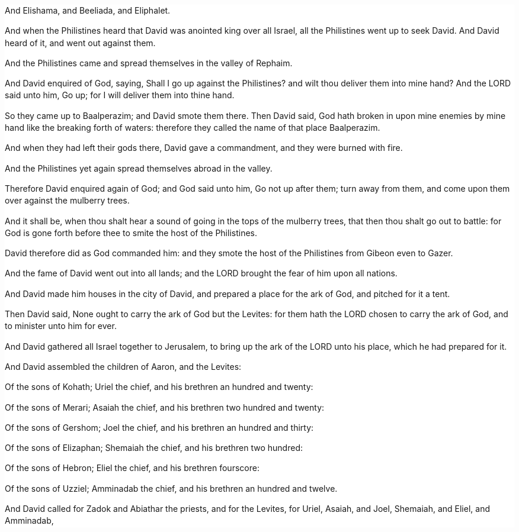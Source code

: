 <p id="kjv1ch-14:7">And Elishama, and Beeliada, and Eliphalet.</p>

<p id="kjv1ch-14:8">And when the Philistines heard that David was anointed king over all Israel, all the Philistines went up to seek David. And David heard of it, and went out against them.</p>

<p id="kjv1ch-14:9">And the Philistines came and spread themselves in the valley of Rephaim.</p>

<p id="kjv1ch-14:10">And David enquired of God, saying, Shall I go up against the Philistines? and wilt thou deliver them into mine hand? And the LORD said unto him, Go up; for I will deliver them into thine hand.</p>

<p id="kjv1ch-14:11">So they came up to Baalperazim; and David smote them there. Then David said, God hath broken in upon mine enemies by mine hand like the breaking forth of waters: therefore they called the name of that place Baalperazim.</p>

<p id="kjv1ch-14:12">And when they had left their gods there, David gave a commandment, and they were burned with fire.</p>

<p id="kjv1ch-14:13">And the Philistines yet again spread themselves abroad in the valley.</p>

<p id="kjv1ch-14:14">Therefore David enquired again of God; and God said unto him, Go not up after them; turn away from them, and come upon them over against the mulberry trees.</p>

<p id="kjv1ch-14:15">And it shall be, when thou shalt hear a sound of going in the tops of the mulberry trees, that then thou shalt go out to battle: for God is gone forth before thee to smite the host of the Philistines.</p>

<p id="kjv1ch-14:16">David therefore did as God commanded him: and they smote the host of the Philistines from Gibeon even to Gazer.</p>

<p id="kjv1ch-14:17">And the fame of David went out into all lands; and the LORD brought the fear of him upon all nations.</p>

<p id="kjv1ch-15:1">And David made him houses in the city of David, and prepared a place for the ark of God, and pitched for it a tent.</p>

<p id="kjv1ch-15:2">Then David said, None ought to carry the ark of God but the Levites: for them hath the LORD chosen to carry the ark of God, and to minister unto him for ever.</p>

<p id="kjv1ch-15:3">And David gathered all Israel together to Jerusalem, to bring up the ark of the LORD unto his place, which he had prepared for it.</p>

<p id="kjv1ch-15:4">And David assembled the children of Aaron, and the Levites:</p>

<p id="kjv1ch-15:5">Of the sons of Kohath; Uriel the chief, and his brethren an hundred and twenty:</p>

<p id="kjv1ch-15:6">Of the sons of Merari; Asaiah the chief, and his brethren two hundred and twenty:</p>

<p id="kjv1ch-15:7">Of the sons of Gershom; Joel the chief, and his brethren an hundred and thirty:</p>

<p id="kjv1ch-15:8">Of the sons of Elizaphan; Shemaiah the chief, and his brethren two hundred:</p>

<p id="kjv1ch-15:9">Of the sons of Hebron; Eliel the chief, and his brethren fourscore:</p>

<p id="kjv1ch-15:10">Of the sons of Uzziel; Amminadab the chief, and his brethren an hundred and twelve.</p>

<p id="kjv1ch-15:11">And David called for Zadok and Abiathar the priests, and for the Levites, for Uriel, Asaiah, and Joel, Shemaiah, and Eliel, and Amminadab,</p>
